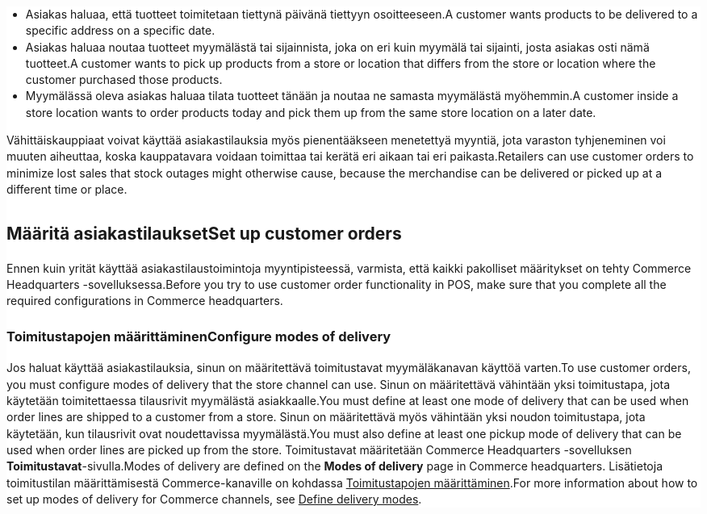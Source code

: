- <span data-ttu-id="3359a-110">Asiakas haluaa, että tuotteet toimitetaan tiettynä päivänä tiettyyn osoitteeseen.</span><span class="sxs-lookup"><span data-stu-id="3359a-110">A customer wants products to be delivered to a specific address on a specific date.</span></span>
- <span data-ttu-id="3359a-111">Asiakas haluaa noutaa tuotteet myymälästä tai sijainnista, joka on eri kuin myymälä tai sijainti, josta asiakas osti nämä tuotteet.</span><span class="sxs-lookup"><span data-stu-id="3359a-111">A customer wants to pick up products from a store or location that differs from the store or location where the customer purchased those products.</span></span>
- <span data-ttu-id="3359a-112">Myymälässä oleva asiakas haluaa tilata tuotteet tänään ja noutaa ne samasta myymälästä myöhemmin.</span><span class="sxs-lookup"><span data-stu-id="3359a-112">A customer inside a store location wants to order products today and pick them up from the same store location on a later date.</span></span>

<span data-ttu-id="3359a-113">Vähittäiskauppiaat voivat käyttää asiakastilauksia myös pienentääkseen menetettyä myyntiä, jota varaston tyhjeneminen voi muuten aiheuttaa, koska kauppatavara voidaan toimittaa tai kerätä eri aikaan tai eri paikasta.</span><span class="sxs-lookup"><span data-stu-id="3359a-113">Retailers can use customer orders to minimize lost sales that stock outages might otherwise cause, because the merchandise can be delivered or picked up at a different time or place.</span></span>

## <a name="set-up-customer-orders"></a><span data-ttu-id="3359a-114">Määritä asiakastilaukset</span><span class="sxs-lookup"><span data-stu-id="3359a-114">Set up customer orders</span></span>
<span data-ttu-id="3359a-115">Ennen kuin yrität käyttää asiakastilaustoimintoja myyntipisteessä, varmista, että kaikki pakolliset määritykset on tehty Commerce Headquarters -sovelluksessa.</span><span class="sxs-lookup"><span data-stu-id="3359a-115">Before you try to use customer order functionality in POS, make sure that you complete all the required configurations in Commerce headquarters.</span></span>

### <a name="configure-modes-of-delivery"></a><span data-ttu-id="3359a-116">Toimitustapojen määrittäminen</span><span class="sxs-lookup"><span data-stu-id="3359a-116">Configure modes of delivery</span></span>

<span data-ttu-id="3359a-117">Jos haluat käyttää asiakastilauksia, sinun on määritettävä toimitustavat myymäläkanavan käyttöä varten.</span><span class="sxs-lookup"><span data-stu-id="3359a-117">To use customer orders, you must configure modes of delivery that the store channel can use.</span></span> <span data-ttu-id="3359a-118">Sinun on määritettävä vähintään yksi toimitustapa, jota käytetään toimitettaessa tilausrivit myymälästä asiakkaalle.</span><span class="sxs-lookup"><span data-stu-id="3359a-118">You must define at least one mode of delivery that can be used when order lines are shipped to a customer from a store.</span></span> <span data-ttu-id="3359a-119">Sinun on määritettävä myös vähintään yksi noudon toimitustapa, jota käytetään, kun tilausrivit ovat noudettavissa myymälästä.</span><span class="sxs-lookup"><span data-stu-id="3359a-119">You must also define at least one pickup mode of delivery that can be used when order lines are picked up from the store.</span></span> <span data-ttu-id="3359a-120">Toimitustavat määritetään Commerce Headquarters -sovelluksen **Toimitustavat**-sivulla.</span><span class="sxs-lookup"><span data-stu-id="3359a-120">Modes of delivery are defined on the **Modes of delivery** page in Commerce headquarters.</span></span> <span data-ttu-id="3359a-121">Lisätietoja toimitustilan määrittämisestä Commerce-kanaville on kohdassa [Toimitustapojen määrittäminen](./configure-call-center-delivery.md#define-delivery-modes).</span><span class="sxs-lookup"><span data-stu-id="3359a-121">For more information about how to set up modes of delivery for Commerce channels, see [Define delivery modes](./configure-call-center-delivery.md#define-delivery-modes).</span></span>
